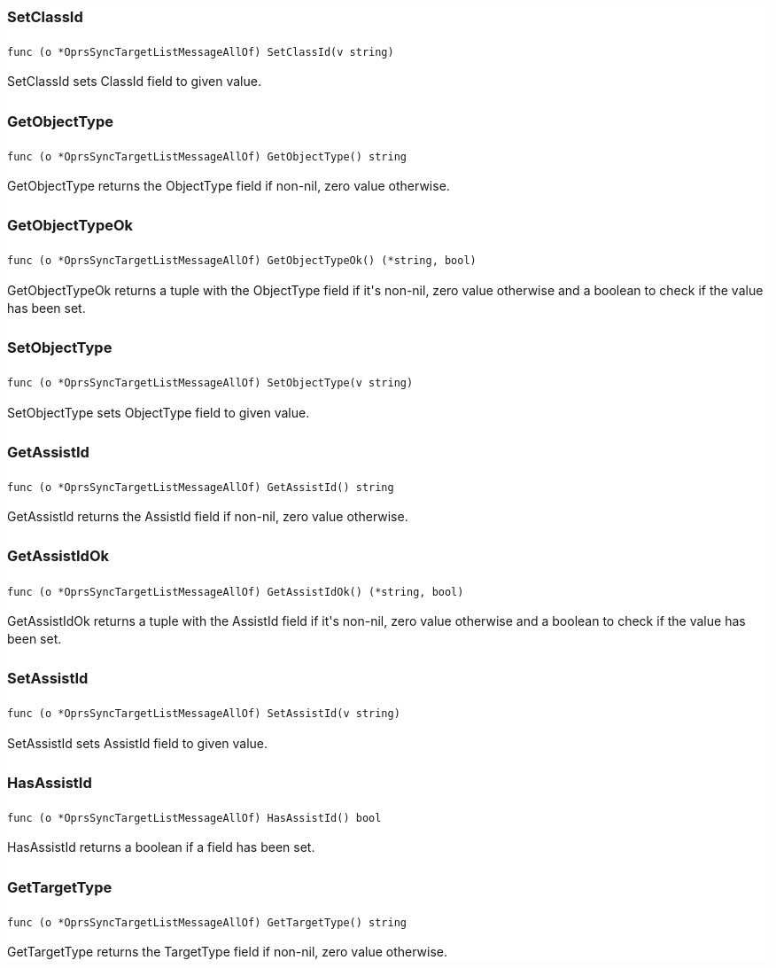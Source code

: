 ### SetClassId

`func (o *OprsSyncTargetListMessageAllOf) SetClassId(v string)`

SetClassId sets ClassId field to given value.


### GetObjectType

`func (o *OprsSyncTargetListMessageAllOf) GetObjectType() string`

GetObjectType returns the ObjectType field if non-nil, zero value otherwise.

### GetObjectTypeOk

`func (o *OprsSyncTargetListMessageAllOf) GetObjectTypeOk() (*string, bool)`

GetObjectTypeOk returns a tuple with the ObjectType field if it's non-nil, zero value otherwise
and a boolean to check if the value has been set.

### SetObjectType

`func (o *OprsSyncTargetListMessageAllOf) SetObjectType(v string)`

SetObjectType sets ObjectType field to given value.


### GetAssistId

`func (o *OprsSyncTargetListMessageAllOf) GetAssistId() string`

GetAssistId returns the AssistId field if non-nil, zero value otherwise.

### GetAssistIdOk

`func (o *OprsSyncTargetListMessageAllOf) GetAssistIdOk() (*string, bool)`

GetAssistIdOk returns a tuple with the AssistId field if it's non-nil, zero value otherwise
and a boolean to check if the value has been set.

### SetAssistId

`func (o *OprsSyncTargetListMessageAllOf) SetAssistId(v string)`

SetAssistId sets AssistId field to given value.

### HasAssistId

`func (o *OprsSyncTargetListMessageAllOf) HasAssistId() bool`

HasAssistId returns a boolean if a field has been set.

### GetTargetType

`func (o *OprsSyncTargetListMessageAllOf) GetTargetType() string`

GetTargetType returns the TargetType field if non-nil, zero value otherwise.
